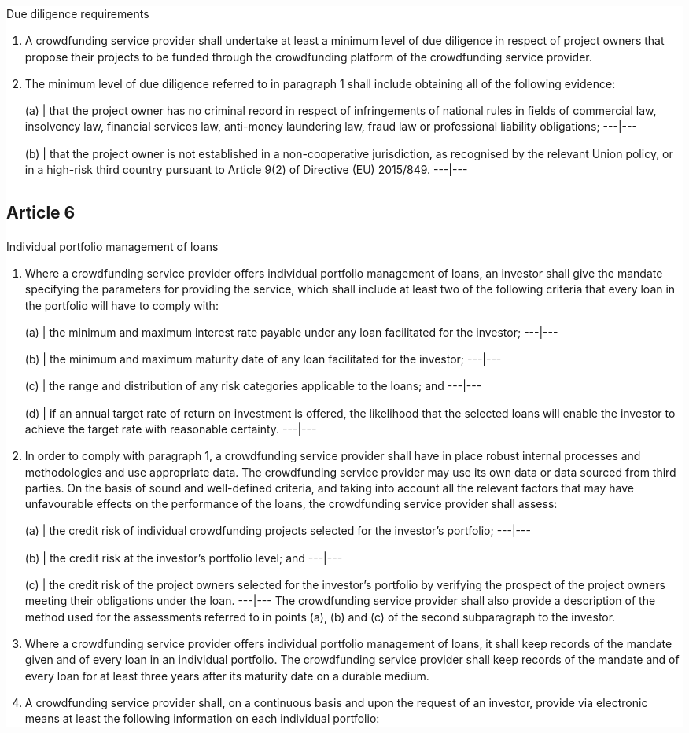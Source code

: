 Due diligence requirements
1. A crowdfunding service provider shall undertake at least a minimum level of due diligence in respect of project owners that propose their projects to be funded through the crowdfunding platform of the crowdfunding service provider.
2. The minimum level of due diligence referred to in paragraph 1 shall include obtaining all of the following evidence:

   (a) |  that the project owner has no criminal record in respect of infringements of national rules in fields of commercial law, insolvency law, financial services law, anti-money laundering law, fraud law or professional liability obligations;
---|---

   (b) |  that the project owner is not established in a non-cooperative jurisdiction, as recognised by the relevant Union policy, or in a high-risk third country pursuant to Article 9(2) of Directive (EU) 2015/849.
---|---

## Article 6

Individual portfolio management of loans
1. Where a crowdfunding service provider offers individual portfolio management of loans, an investor shall give the mandate specifying the parameters for providing the service, which shall include at least two of the following criteria that every loan in the portfolio will have to comply with:

   (a) |  the minimum and maximum interest rate payable under any loan facilitated for the investor;
---|---

   (b) |  the minimum and maximum maturity date of any loan facilitated for the investor;
---|---

   (c) |  the range and distribution of any risk categories applicable to the loans; and
---|---

   (d) |  if an annual target rate of return on investment is offered, the likelihood that the selected loans will enable the investor to achieve the target rate with reasonable certainty.
---|---
2. In order to comply with paragraph 1, a crowdfunding service provider shall have in place robust internal processes and methodologies and use appropriate data. The crowdfunding service provider may use its own data or data sourced from third parties.
On the basis of sound and well-defined criteria, and taking into account all the relevant factors that may have unfavourable effects on the performance of the loans, the crowdfunding service provider shall assess:

   (a) |  the credit risk of individual crowdfunding projects selected for the investor’s portfolio;
---|---

   (b) |  the credit risk at the investor’s portfolio level; and
---|---

   (c) |  the credit risk of the project owners selected for the investor’s portfolio by verifying the prospect of the project owners meeting their obligations under the loan.
---|---
The crowdfunding service provider shall also provide a description of the method used for the assessments referred to in points (a), (b) and (c) of the second subparagraph to the investor.
3. Where a crowdfunding service provider offers individual portfolio management of loans, it shall keep records of the mandate given and of every loan in an individual portfolio. The crowdfunding service provider shall keep records of the mandate and of every loan for at least three years after its maturity date on a durable medium.
4. A crowdfunding service provider shall, on a continuous basis and upon the request of an investor, provide via electronic means at least the following information on each individual portfolio:

